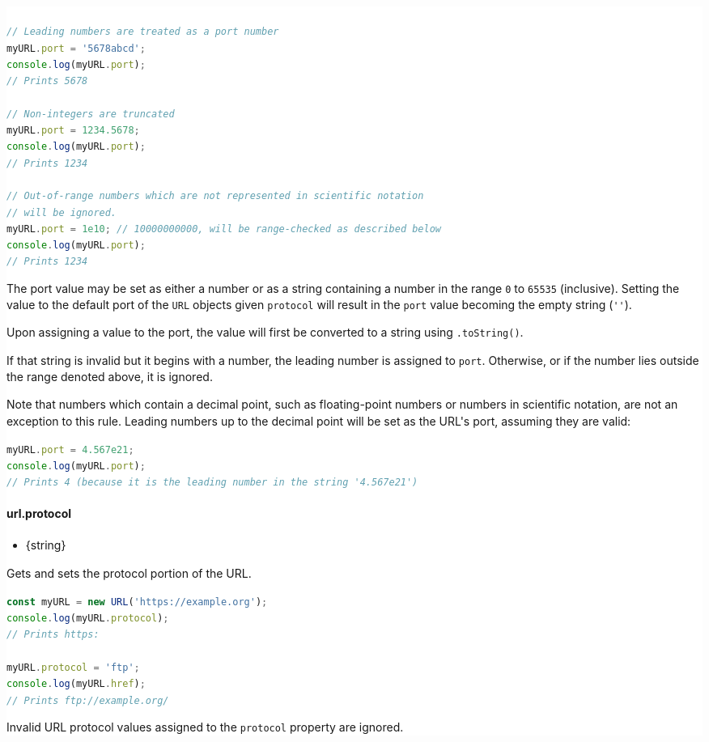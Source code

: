 ```js

// Leading numbers are treated as a port number
myURL.port = '5678abcd';
console.log(myURL.port);
// Prints 5678

// Non-integers are truncated
myURL.port = 1234.5678;
console.log(myURL.port);
// Prints 1234

// Out-of-range numbers which are not represented in scientific notation
// will be ignored.
myURL.port = 1e10; // 10000000000, will be range-checked as described below
console.log(myURL.port);
// Prints 1234
```

The port value may be set as either a number or as a string containing a number in the range `0` to `65535` (inclusive). Setting the value to the default port of the `URL` objects given `protocol` will result in the `port` value becoming the empty string (`''`).

Upon assigning a value to the port, the value will first be converted to a string using `.toString()`.

If that string is invalid but it begins with a number, the leading number is assigned to `port`. Otherwise, or if the number lies outside the range denoted above, it is ignored.

Note that numbers which contain a decimal point, such as floating-point numbers or numbers in scientific notation, are not an exception to this rule. Leading numbers up to the decimal point will be set as the URL's port, assuming they are valid:

```js
myURL.port = 4.567e21;
console.log(myURL.port);
// Prints 4 (because it is the leading number in the string '4.567e21')
```

#### url.protocol

* {string}

Gets and sets the protocol portion of the URL.

```js
const myURL = new URL('https://example.org');
console.log(myURL.protocol);
// Prints https:

myURL.protocol = 'ftp';
console.log(myURL.href);
// Prints ftp://example.org/
```

Invalid URL protocol values assigned to the `protocol` property are ignored.
